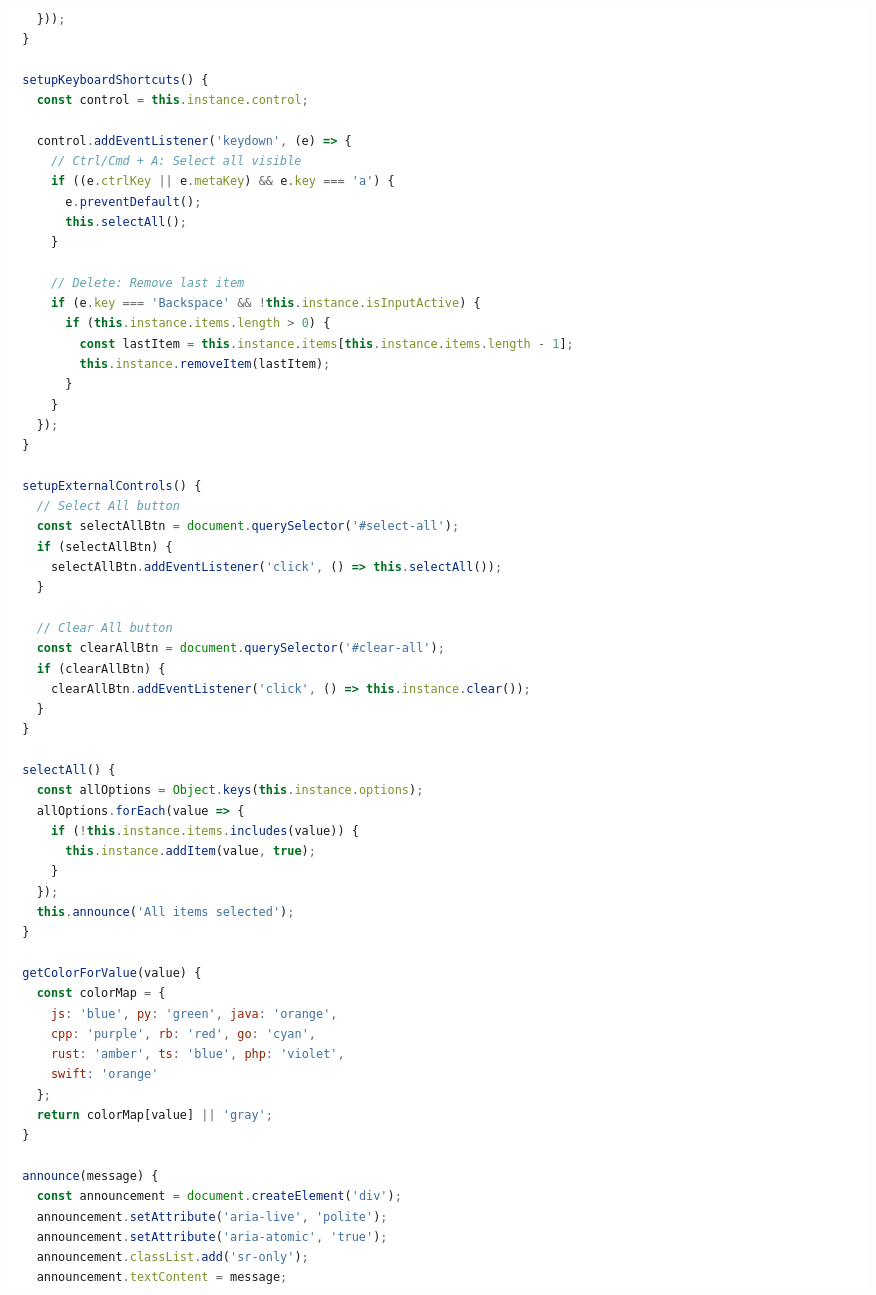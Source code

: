 ```javascript
    }));
  }
  
  setupKeyboardShortcuts() {
    const control = this.instance.control;
    
    control.addEventListener('keydown', (e) => {
      // Ctrl/Cmd + A: Select all visible
      if ((e.ctrlKey || e.metaKey) && e.key === 'a') {
        e.preventDefault();
        this.selectAll();
      }
      
      // Delete: Remove last item
      if (e.key === 'Backspace' && !this.instance.isInputActive) {
        if (this.instance.items.length > 0) {
          const lastItem = this.instance.items[this.instance.items.length - 1];
          this.instance.removeItem(lastItem);
        }
      }
    });
  }
  
  setupExternalControls() {
    // Select All button
    const selectAllBtn = document.querySelector('#select-all');
    if (selectAllBtn) {
      selectAllBtn.addEventListener('click', () => this.selectAll());
    }
    
    // Clear All button
    const clearAllBtn = document.querySelector('#clear-all');
    if (clearAllBtn) {
      clearAllBtn.addEventListener('click', () => this.instance.clear());
    }
  }
  
  selectAll() {
    const allOptions = Object.keys(this.instance.options);
    allOptions.forEach(value => {
      if (!this.instance.items.includes(value)) {
        this.instance.addItem(value, true);
      }
    });
    this.announce('All items selected');
  }
  
  getColorForValue(value) {
    const colorMap = {
      js: 'blue', py: 'green', java: 'orange',
      cpp: 'purple', rb: 'red', go: 'cyan',
      rust: 'amber', ts: 'blue', php: 'violet',
      swift: 'orange'
    };
    return colorMap[value] || 'gray';
  }
  
  announce(message) {
    const announcement = document.createElement('div');
    announcement.setAttribute('aria-live', 'polite');
    announcement.setAttribute('aria-atomic', 'true');
    announcement.classList.add('sr-only');
    announcement.textContent = message;
```
